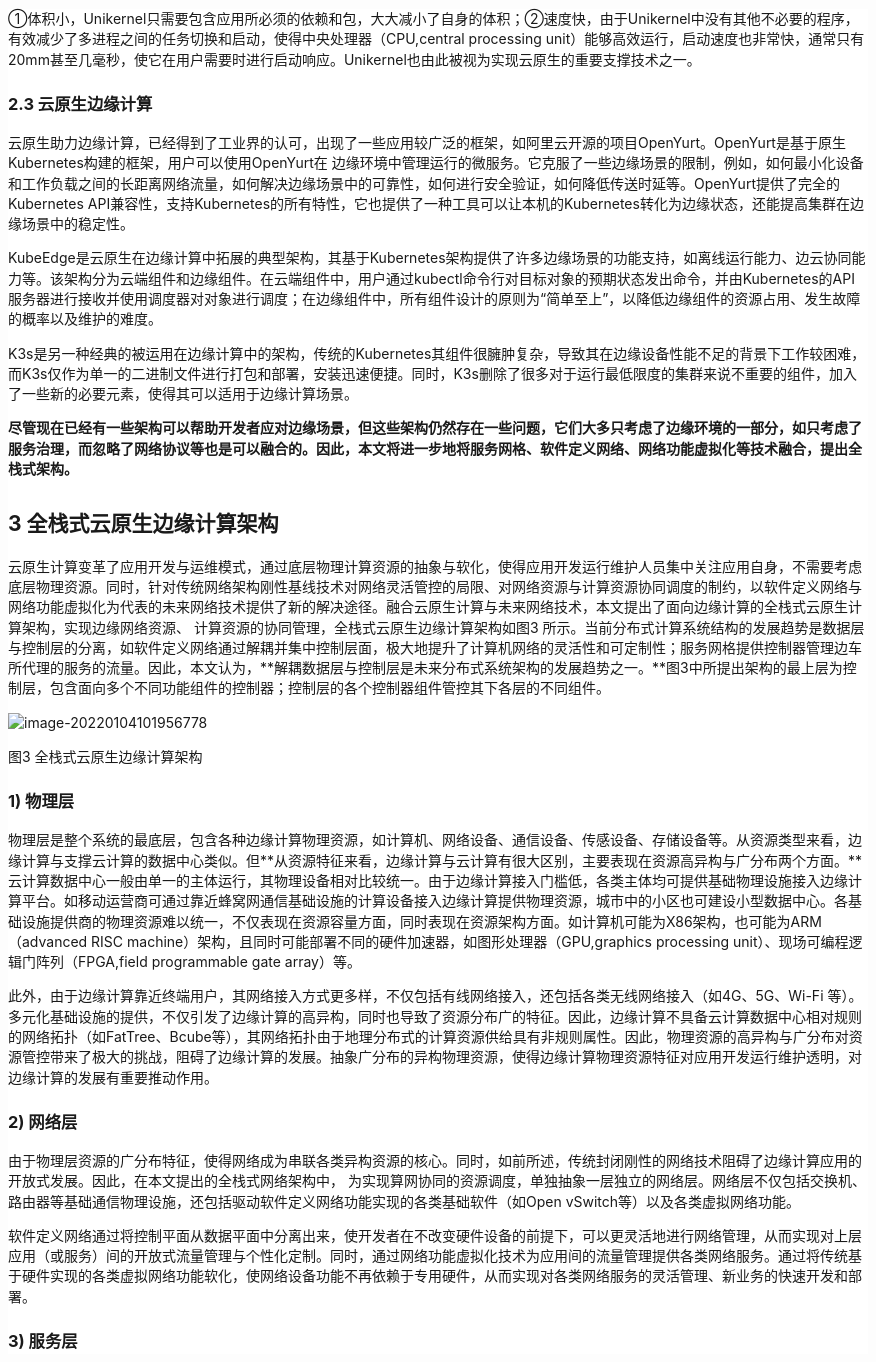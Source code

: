 ①体积小，Unikernel只需要包含应用所必须的依赖和包，大大减小了自身的体积；②速度快，由于Unikernel中没有其他不必要的程序，有效减少了多进程之间的任务切换和启动，使得中央处理器（CPU,central processing  unit）能够高效运行，启动速度也非常快，通常只有20mm甚至几毫秒，使它在用户需要时进行启动响应。Unikernel也由此被视为实现云原生的重要支撑技术之一。

### 2.3 云原生边缘计算

云原生助力边缘计算，已经得到了工业界的认可，出现了一些应用较广泛的框架，如阿里云开源的项目OpenYurt。OpenYurt是基于原生Kubernetes构建的框架，用户可以使用OpenYurt在  边缘环境中管理运行的微服务。它克服了一些边缘场景的限制，例如，如何最小化设备和工作负载之间的长距离网络流量，如何解决边缘场景中的可靠性，如何进行安全验证，如何降低传送时延等。OpenYurt提供了完全的Kubernetes  API兼容性，支持Kubernetes的所有特性，它也提供了一种工具可以让本机的Kubernetes转化为边缘状态，还能提高集群在边缘场景中的稳定性。

KubeEdge是云原生在边缘计算中拓展的典型架构，其基于Kubernetes架构提供了许多边缘场景的功能支持，如离线运行能力、边云协同能力等。该架构分为云端组件和边缘组件。在云端组件中，用户通过kubectl命令行对目标对象的预期状态发出命令，并由Kubernetes的API服务器进行接收并使用调度器对对象进行调度；在边缘组件中，所有组件设计的原则为“简单至上”，以降低边缘组件的资源占用、发生故障的概率以及维护的难度。

K3s是另一种经典的被运用在边缘计算中的架构，传统的Kubernetes其组件很臃肿复杂，导致其在边缘设备性能不足的背景下工作较困难，而K3s仅作为单一的二进制文件进行打包和部署，安装迅速便捷。同时，K3s删除了很多对于运行最低限度的集群来说不重要的组件，加入了一些新的必要元素，使得其可以适用于边缘计算场景。

**尽管现在已经有一些架构可以帮助开发者应对边缘场景，但这些架构仍然存在一些问题，它们大多只考虑了边缘环境的一部分，如只考虑了服务治理，而忽略了网络协议等也是可以融合的。因此，本文将进一步地将服务网格、软件定义网络、网络功能虚拟化等技术融合，提出全栈式架构。**

## 3 全栈式云原生边缘计算架构

云原生计算变革了应用开发与运维模式，通过底层物理计算资源的抽象与软化，使得应用开发运行维护人员集中关注应用自身，不需要考虑底层物理资源。同时，针对传统网络架构刚性基线技术对网络灵活管控的局限、对网络资源与计算资源协同调度的制约，以软件定义网络与网络功能虚拟化为代表的未来网络技术提供了新的解决途径。融合云原生计算与未来网络技术，本文提出了面向边缘计算的全栈式云原生计算架构，实现边缘网络资源、 计算资源的协同管理，全栈式云原生边缘计算架构如图3  所示。当前分布式计算系统结构的发展趋势是数据层与控制层的分离，如软件定义网络通过解耦并集中控制层面，极大地提升了计算机网络的灵活性和可定制性；服务网格提供控制器管理边车所代理的服务的流量。因此，本文认为，**解耦数据层与控制层是未来分布式系统架构的发展趋势之一。**图3中所提出架构的最上层为控制层，包含面向多个不同功能组件的控制器；控制层的各个控制器组件管控其下各层的不同组件。

![image-20220104101956778](https://gitee.com/er-huomeng/l-img/raw/master/l-img/image-20220104101956778.png)

图3 全栈式云原生边缘计算架构

### 1) 物理层

物理层是整个系统的最底层，包含各种边缘计算物理资源，如计算机、网络设备、通信设备、传感设备、存储设备等。从资源类型来看，边缘计算与支撑云计算的数据中心类似。但**从资源特征来看，边缘计算与云计算有很大区别，主要表现在资源高异构与广分布两个方面。**云计算数据中心一般由单一的主体运行，其物理设备相对比较统一。由于边缘计算接入门槛低，各类主体均可提供基础物理设施接入边缘计算平台。如移动运营商可通过靠近蜂窝网通信基础设施的计算设备接入边缘计算提供物理资源，城市中的小区也可建设小型数据中心。各基础设施提供商的物理资源难以统一，不仅表现在资源容量方面，同时表现在资源架构方面。如计算机可能为X86架构，也可能为ARM（advanced RISC machine）架构，且同时可能部署不同的硬件加速器，如图形处理器（GPU,graphics processing  unit）、现场可编程逻辑门阵列（FPGA,field programmable gate array）等。

此外，由于边缘计算靠近终端用户，其网络接入方式更多样，不仅包括有线网络接入，还包括各类无线网络接入（如4G、5G、Wi-Fi  等）。多元化基础设施的提供，不仅引发了边缘计算的高异构，同时也导致了资源分布广的特征。因此，边缘计算不具备云计算数据中心相对规则的网络拓扑（如FatTree、Bcube等），其网络拓扑由于地理分布式的计算资源供给具有非规则属性。因此，物理资源的高异构与广分布对资源管控带来了极大的挑战，阻碍了边缘计算的发展。抽象广分布的异构物理资源，使得边缘计算物理资源特征对应用开发运行维护透明，对边缘计算的发展有重要推动作用。

### 2) 网络层

由于物理层资源的广分布特征，使得网络成为串联各类异构资源的核心。同时，如前所述，传统封闭刚性的网络技术阻碍了边缘计算应用的开放式发展。因此，在本文提出的全栈式网络架构中，  为实现算网协同的资源调度，单独抽象一层独立的网络层。网络层不仅包括交换机、路由器等基础通信物理设施，还包括驱动软件定义网络功能实现的各类基础软件（如Open vSwitch等）以及各类虚拟网络功能。

软件定义网络通过将控制平面从数据平面中分离出来，使开发者在不改变硬件设备的前提下，可以更灵活地进行网络管理，从而实现对上层应用（或服务）间的开放式流量管理与个性化定制。同时，通过网络功能虚拟化技术为应用间的流量管理提供各类网络服务。通过将传统基于硬件实现的各类虚拟网络功能软化，使网络设备功能不再依赖于专用硬件，从而实现对各类网络服务的灵活管理、新业务的快速开发和部署。

### 3) 服务层
